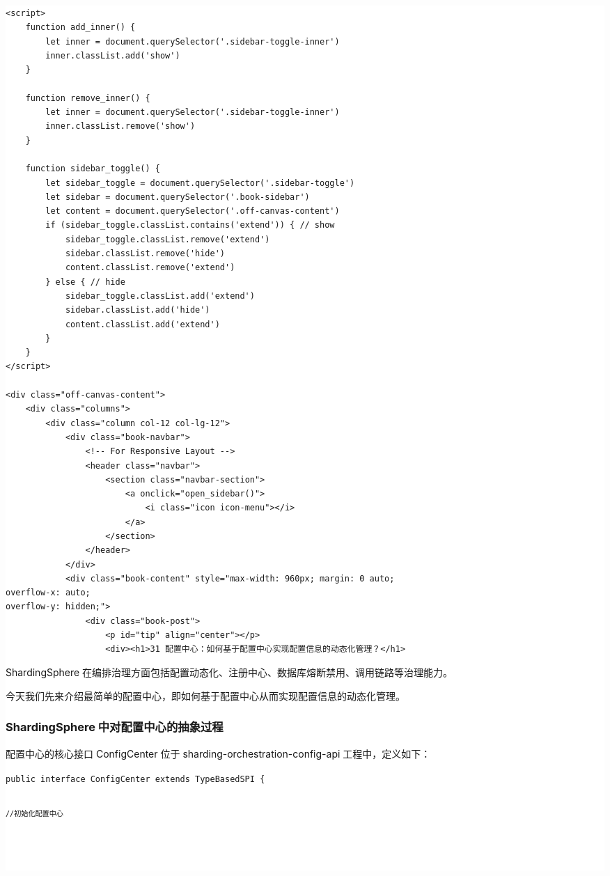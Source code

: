     <script>
        function add_inner() {
            let inner = document.querySelector('.sidebar-toggle-inner')
            inner.classList.add('show')
        }

        function remove_inner() {
            let inner = document.querySelector('.sidebar-toggle-inner')
            inner.classList.remove('show')
        }

        function sidebar_toggle() {
            let sidebar_toggle = document.querySelector('.sidebar-toggle')
            let sidebar = document.querySelector('.book-sidebar')
            let content = document.querySelector('.off-canvas-content')
            if (sidebar_toggle.classList.contains('extend')) { // show
                sidebar_toggle.classList.remove('extend')
                sidebar.classList.remove('hide')
                content.classList.remove('extend')
            } else { // hide
                sidebar_toggle.classList.add('extend')
                sidebar.classList.add('hide')
                content.classList.add('extend')
            }
        }
    </script>

    <div class="off-canvas-content">
        <div class="columns">
            <div class="column col-12 col-lg-12">
                <div class="book-navbar">
                    <!-- For Responsive Layout -->
                    <header class="navbar">
                        <section class="navbar-section">
                            <a onclick="open_sidebar()">
                                <i class="icon icon-menu"></i>
                            </a>
                        </section>
                    </header>
                </div>
                <div class="book-content" style="max-width: 960px; margin: 0 auto;
    overflow-x: auto;
    overflow-y: hidden;">
                    <div class="book-post">
                        <p id="tip" align="center"></p>
                        <div><h1>31 配置中心：如何基于配置中心实现配置信息的动态化管理？</h1>
<p>ShardingSphere 在编排治理方面包括配置动态化、注册中心、数据库熔断禁用、调用链路等治理能力。</p>
<p>今天我们先来介绍最简单的配置中心，即如何基于配置中心从而实现配置信息的动态化管理。</p>
<h3>ShardingSphere 中对配置中心的抽象过程</h3>
<p>配置中心的核心接口 ConfigCenter 位于 sharding-orchestration-config-api 工程中，定义如下：</p>
<pre><code>public interface ConfigCenter extends TypeBasedSPI {

    //初始化配置中心
